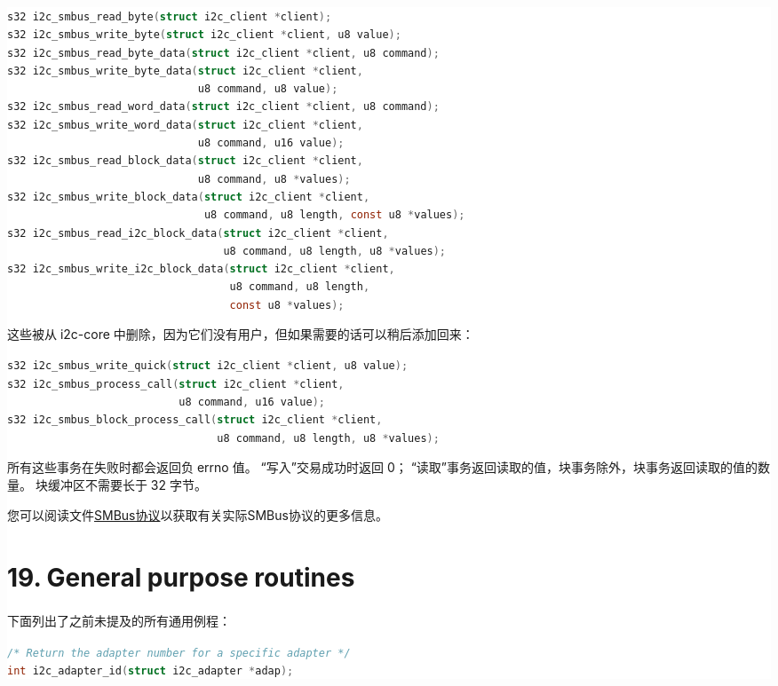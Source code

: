 ```c
s32 i2c_smbus_read_byte(struct i2c_client *client);
s32 i2c_smbus_write_byte(struct i2c_client *client, u8 value);
s32 i2c_smbus_read_byte_data(struct i2c_client *client, u8 command);
s32 i2c_smbus_write_byte_data(struct i2c_client *client,
                              u8 command, u8 value);
s32 i2c_smbus_read_word_data(struct i2c_client *client, u8 command);
s32 i2c_smbus_write_word_data(struct i2c_client *client,
                              u8 command, u16 value);
s32 i2c_smbus_read_block_data(struct i2c_client *client,
                              u8 command, u8 *values);
s32 i2c_smbus_write_block_data(struct i2c_client *client,
                               u8 command, u8 length, const u8 *values);
s32 i2c_smbus_read_i2c_block_data(struct i2c_client *client,
                                  u8 command, u8 length, u8 *values);
s32 i2c_smbus_write_i2c_block_data(struct i2c_client *client,
                                   u8 command, u8 length,
                                   const u8 *values);
```

这些被从 i2c-core 中删除，因为它们没有用户，但如果需要的话可以稍后添加回来：

```c
s32 i2c_smbus_write_quick(struct i2c_client *client, u8 value);
s32 i2c_smbus_process_call(struct i2c_client *client,
                           u8 command, u16 value);
s32 i2c_smbus_block_process_call(struct i2c_client *client,
                                 u8 command, u8 length, u8 *values);
```

所有这些事务在失败时都会返回负 errno 值。 “写入”交易成功时返回 0； “读取”事务返回读取的值，块事务除外，块事务返回读取的值的数量。 块缓冲区不需要长于 32 字节。

您可以阅读文件[SMBus协议](https://www.kernel.org/doc/html/latest/i2c/smbus-protocol.html)以获取有关实际SMBus协议的更多信息。


# 19. General purpose routines

下面列出了之前未提及的所有通用例程：

```c
/* Return the adapter number for a specific adapter */
int i2c_adapter_id(struct i2c_adapter *adap);
```
